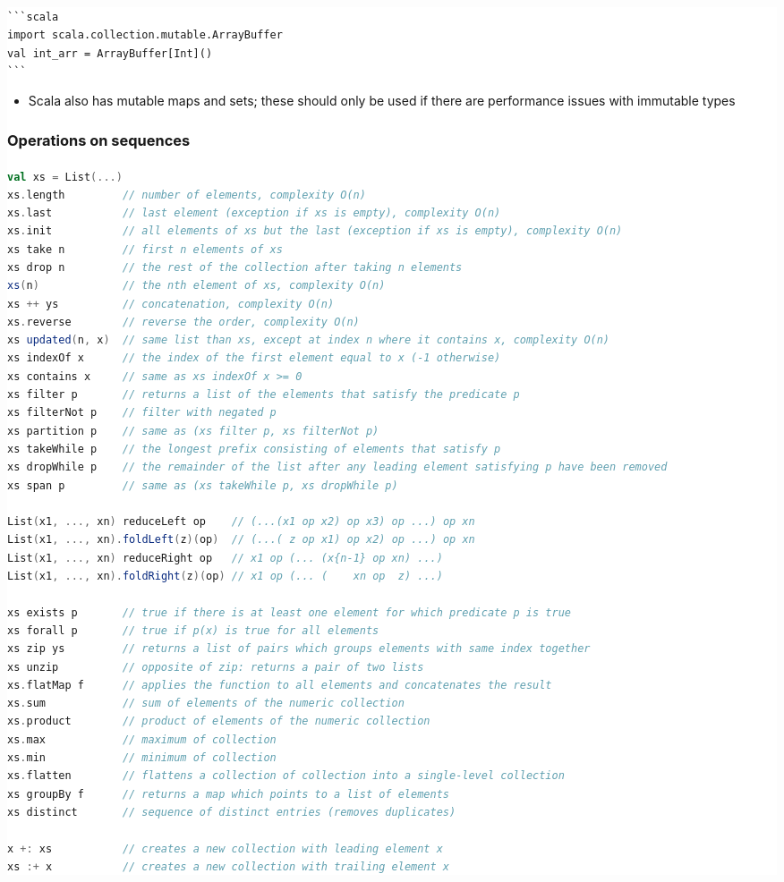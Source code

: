    ```scala
    import scala.collection.mutable.ArrayBuffer
    val int_arr = ArrayBuffer[Int]()
    ```

- Scala also has mutable maps and sets; these should only be used if there are performance issues with immutable types

### Operations on sequences
```scala
val xs = List(...)
xs.length         // number of elements, complexity O(n)
xs.last           // last element (exception if xs is empty), complexity O(n)
xs.init           // all elements of xs but the last (exception if xs is empty), complexity O(n)
xs take n         // first n elements of xs
xs drop n         // the rest of the collection after taking n elements
xs(n)             // the nth element of xs, complexity O(n)
xs ++ ys          // concatenation, complexity O(n)
xs.reverse        // reverse the order, complexity O(n)
xs updated(n, x)  // same list than xs, except at index n where it contains x, complexity O(n)
xs indexOf x      // the index of the first element equal to x (-1 otherwise)
xs contains x     // same as xs indexOf x >= 0
xs filter p       // returns a list of the elements that satisfy the predicate p
xs filterNot p    // filter with negated p
xs partition p    // same as (xs filter p, xs filterNot p)
xs takeWhile p    // the longest prefix consisting of elements that satisfy p
xs dropWhile p    // the remainder of the list after any leading element satisfying p have been removed
xs span p         // same as (xs takeWhile p, xs dropWhile p)

List(x1, ..., xn) reduceLeft op    // (...(x1 op x2) op x3) op ...) op xn
List(x1, ..., xn).foldLeft(z)(op)  // (...( z op x1) op x2) op ...) op xn
List(x1, ..., xn) reduceRight op   // x1 op (... (x{n-1} op xn) ...)
List(x1, ..., xn).foldRight(z)(op) // x1 op (... (    xn op  z) ...)

xs exists p       // true if there is at least one element for which predicate p is true
xs forall p       // true if p(x) is true for all elements
xs zip ys         // returns a list of pairs which groups elements with same index together
xs unzip          // opposite of zip: returns a pair of two lists
xs.flatMap f      // applies the function to all elements and concatenates the result
xs.sum            // sum of elements of the numeric collection
xs.product        // product of elements of the numeric collection
xs.max            // maximum of collection
xs.min            // minimum of collection
xs.flatten        // flattens a collection of collection into a single-level collection
xs groupBy f      // returns a map which points to a list of elements
xs distinct       // sequence of distinct entries (removes duplicates)

x +: xs           // creates a new collection with leading element x
xs :+ x           // creates a new collection with trailing element x
```
